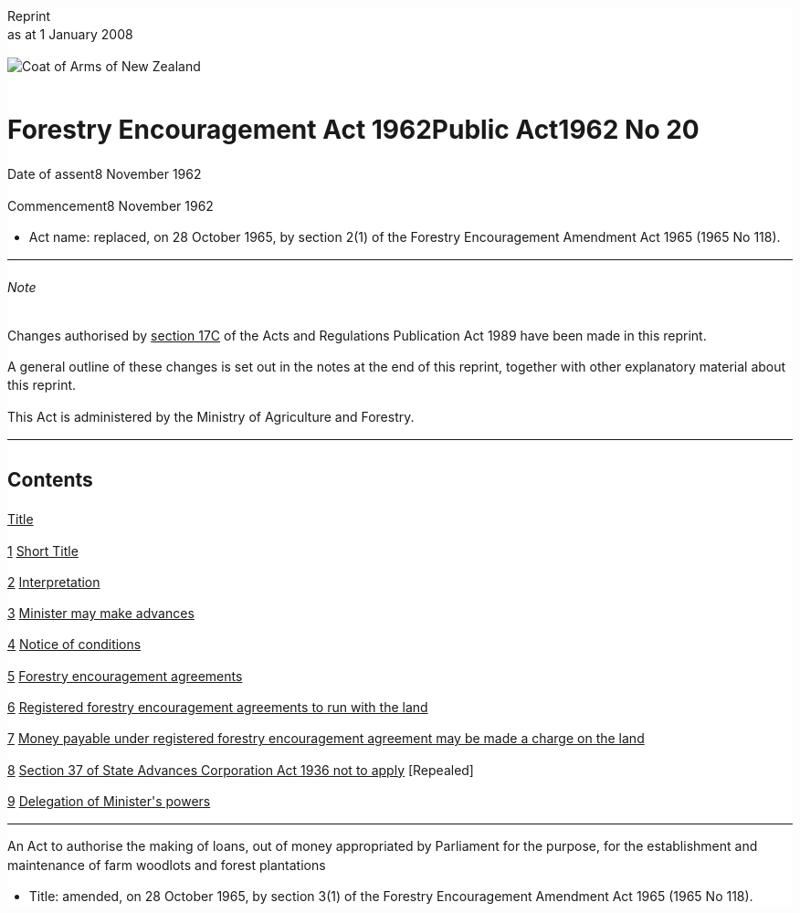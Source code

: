 Reprint  
as at 1 January 2008

![Coat of Arms of New Zealand](/images/leg-crest.jpg)

# Forestry Encouragement Act 1962Public Act1962 No 20

Date of assent8 November 1962

Commencement8 November 1962

*   Act name: replaced, on 28 October 1965, by section 2(1) of the Forestry Encouragement Amendment Act 1965 (1965 No 118).

---

###### Note

Changes authorised by [section 17C][0] of the Acts and Regulations Publication Act 1989 have been made in this reprint.

A general outline of these changes is set out in the notes at the end of this reprint, together with other explanatory material about this reprint.

This Act is administered by the Ministry of Agriculture and Forestry.

---

## Contents

[Title][1]

[1][2] [Short Title][2]

[2][3] [Interpretation][3]

[3][4] [Minister may make advances][4]

[4][5] [Notice of conditions][5]

[5][6] [Forestry encouragement agreements][6]

[6][7] [Registered forestry encouragement agreements to run with the land][7]

[7][8] [Money payable under registered forestry encouragement agreement may be made a charge on the land][8]

[8][9] [Section 37 of State Advances Corporation Act 1936 not to apply][9] \[Repealed\]

[9][10] [Delegation of Minister's powers][10]

---

An Act to authorise the making of loans, out of money appropriated by Parliament for the purpose, for the establishment and maintenance of farm woodlots and forest plantations
    
*   Title: amended, on 28 October 1965, by section 3(1) of the Forestry Encouragement Amendment Act 1965 (1965 No 118).


[0]: http://www.legislation.govt.nz/act/public/1962/0020/latest/link.aspx?id=DLM195466
[1]: http://www.legislation.govt.nz/act/public/1962/0020/latest/whole.html#DLM339610
[2]: http://www.legislation.govt.nz/act/public/1962/0020/latest/whole.html#DLM339613
[3]: http://www.legislation.govt.nz/act/public/1962/0020/latest/whole.html#DLM339615
[4]: http://www.legislation.govt.nz/act/public/1962/0020/latest/whole.html#DLM339629
[5]: http://www.legislation.govt.nz/act/public/1962/0020/latest/whole.html#DLM339634
[6]: http://www.legislation.govt.nz/act/public/1962/0020/latest/whole.html#DLM339636
[7]: http://www.legislation.govt.nz/act/public/1962/0020/latest/whole.html#DLM339645
[8]: http://www.legislation.govt.nz/act/public/1962/0020/latest/whole.html#DLM339648
[9]: http://www.legislation.govt.nz/act/public/1962/0020/latest/whole.html#DLM339658
[10]: http://www.legislation.govt.nz/act/public/1962/0020/latest/whole.html#DLM339660
[11]: http://www.legislation.govt.nz/act/public/1962/0020/latest/link.aspx?id=DLM242541
[12]: http://www.legislation.govt.nz/act/public/1962/0020/latest/link.aspx?id=DLM269031
[13]: http://www.legislation.govt.nz/act/public/1962/0020/latest/link.aspx?id=DLM239393
[14]: http://www.legislation.govt.nz/act/public/1962/0020/latest/link.aspx?id=DLM170872
[15]: http://www.legislation.govt.nz/act/public/1962/0020/latest/link.aspx?id=DLM394152
[16]: http://www.legislation.govt.nz/act/public/1962/0020/latest/link.aspx?id=DLM174088
[17]: http://www.legislation.govt.nz/act/public/1962/0020/latest/link.aspx?id=DLM271228
[18]: http://www.legislation.govt.nz/act/public/1962/0020/latest/link.aspx?id=DLM271007
[19]: http://www.legislation.govt.nz/act/public/1962/0020/latest/link.aspx?id=DLM270696
[20]: http://www.legislation.govt.nz/act/public/1962/0020/latest/link.aspx?id=DLM969253
[21]: http://www.legislation.govt.nz/act/public/1962/0020/latest/link.aspx?id=DLM969456
[22]: http://www.legislation.govt.nz/act/public/1962/0020/latest/link.aspx?id=DLM969644
[23]: http://www.legislation.govt.nz/act/public/1962/0020/latest/link.aspx?id=DLM271000
[24]: http://www.legislation.govt.nz/act/public/1962/0020/latest/link.aspx?id=DLM35049
[25]: http://www.legislation.govt.nz/act/public/1962/0020/latest/link.aspx?id=DLM373708
[26]: http://www.legislation.govt.nz/act/public/1962/0020/latest/link.aspx?id=DLM255625
[27]: http://www.legislation.govt.nz/act/public/1962/0020/latest/link.aspx?id=DLM418619
[28]: http://www.pco.parliament.govt.nz/reprints/
[29]: http://www.legislation.govt.nz/act/public/1962/0020/latest/link.aspx?id=DLM195439
[30]: http://www.pco.parliament.govt.nz/editorial-conventions/
[31]: http://www.legislation.govt.nz/act/public/1962/0020/latest/link.aspx?id=DLM195468
[32]: http://www.legislation.govt.nz/act/public/1962/0020/latest/link.aspx?id=DLM195470